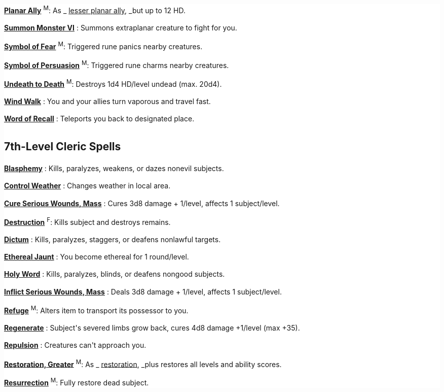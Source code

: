 **[Planar Ally](spells/planarAlly.html#_planar-ally)** <sup>M</sup>: As _ [lesser planar ally](spells/planarAlly.html#_planar-ally-lesser), _but up to 12 HD.

**[Summon Monster VI](spells/summonMonster.html#_summon-monster-vi)** : Summons extraplanar creature to fight for you.

**[Symbol of Fear](spells/symbolOfFear.html#_symbol-of-fear)** <sup>M</sup>: Triggered rune panics nearby creatures.

**[Symbol of Persuasion](spells/symbolOfPersuasion.html#_symbol-of-persuasion)** <sup>M</sup>: Triggered rune charms nearby creatures.

**[Undeath to Death](spells/undeathToDeath.html#_undeath-to-death)** <sup>M</sup>: Destroys 1d4 HD/level undead (max. 20d4).

**[Wind Walk](spells/windWalk.html#_wind-walk)** : You and your allies turn vaporous and travel fast.

**[Word of Recall](spells/wordOfRecall.html#_word-of-recall)** : Teleports you back to designated place.

## 7th-Level Cleric Spells

**[Blasphemy](spells/blasphemy.html#_blasphemy)** : Kills, paralyzes, weakens, or dazes nonevil subjects.

**[Control Weather](spells/controlWeather.html#_control-weather)** : Changes weather in local area.

**[Cure Serious Wounds, Mass](spells/cureSeriousWounds.html#_cure-serious-wounds-mass)** : Cures 3d8 damage + 1/level, affects 1 subject/level.

**[Destruction](spells/destruction.html#_destruction)** <sup>F</sup>: Kills subject and destroys remains.

**[Dictum](spells/dictum.html#_dictum)** : Kills, paralyzes, staggers, or deafens nonlawful targets.

**[Ethereal Jaunt](spells/etherealJaunt.html#_ethereal-jaunt)** : You become ethereal for 1 round/level.

**[Holy Word](spells/holyWord.html#_holy-word)** : Kills, paralyzes, blinds, or deafens nongood subjects.

**[Inflict Serious Wounds, Mass](spells/inflictSeriousWounds.html#_inflict-serious-wounds-mass)** : Deals 3d8 damage + 1/level, affects 1 subject/level.

**[Refuge](spells/refuge.html#_refuge)** <sup>M</sup>: Alters item to transport its possessor to you.

**[Regenerate](spells/regenerate.html#_regenerate)** : Subject's severed limbs grow back, cures 4d8 damage +1/level (max +35).

**[Repulsion](spells/repulsion.html#_repulsion)** : Creatures can't approach you.

**[Restoration, Greater](spells/restoration.html#_restoration-greater)** <sup>M</sup>: As _ [restoration](spells/restoration.html#_restoration), _plus restores all levels and ability scores.

**[Resurrection](spells/resurrection.html#_resurrection)** <sup>M</sup>: Fully restore dead subject.
